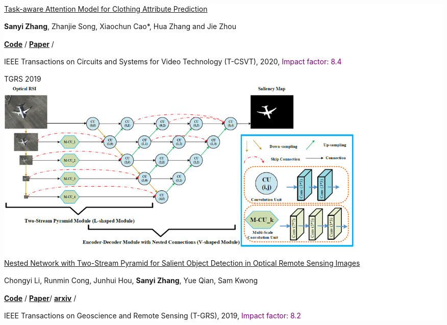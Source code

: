 
[Task-aware Attention Model for Clothing Attribute Prediction](https://ieeexplore.ieee.org/document/8654674)

**Sanyi Zhang**, Zhanjie Song, Xiaochun Cao*, Hua Zhang and Jie Zhou

[**Code**](https://github.com/31sy/Clothing_TAN) / [**Paper**](https://ieeexplore.ieee.org/document/8654674) / <strong><span class='show_paper_citations' data='DhtAFkwAAAAJ:ALROH1vI_8AC'></span></strong>

IEEE Transactions on Circuits and Systems for Video Technology (T-CSVT), 2020,
<font color=purple>Impact factor: 8.4</font>
</div>
</div>


<div class='paper-box'><div class='paper-box-image'><div><div class="badge">TGRS 2019</div><img src='images/LV-Net.png' alt="sym" width="80%"></div></div>
<div class='paper-box-text' markdown="1">


[Nested Network with Two-Stream Pyramid for Salient Object Detection in Optical Remote Sensing Images](https://ieeexplore.ieee.org/document/8654674)

Chongyi Li, Runmin Cong, Junhui Hou, **Sanyi Zhang**, Yue Qian, Sam Kwong

[**Code**](https://li-chongyi.github.io/proj_optical_saliency.html) / [**Paper**](https://ieeexplore.ieee.org/abstract/document/8793227)/ [**arxiv**](https://arxiv.org/abs/1906.08462) / <strong><span class='show_paper_citations' data='DhtAFkwAAAAJ:ALROH1vI_8AC'></span></strong>

IEEE Transactions on Geoscience and Remote Sensing (T-GRS), 2019,
<font color=purple>Impact factor: 8.2</font>
</div>
</div>

